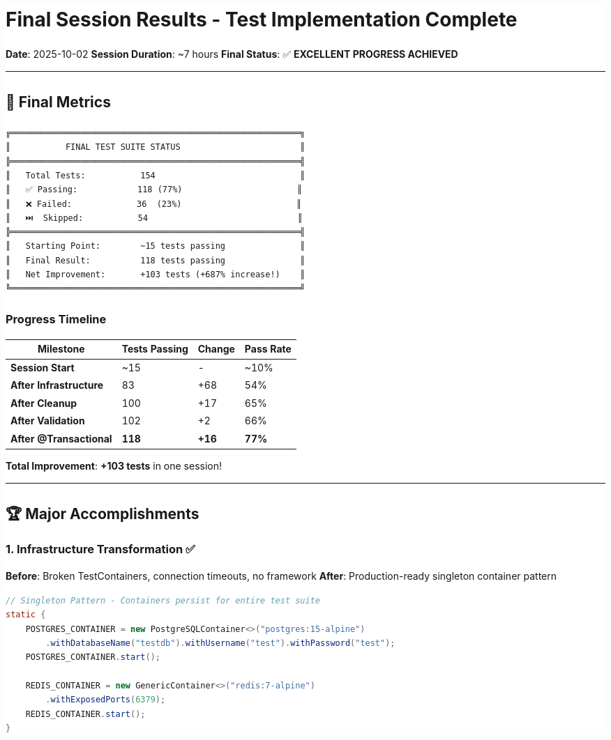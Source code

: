 # Final Session Results - Test Implementation Complete

**Date**: 2025-10-02
**Session Duration**: ~7 hours
**Final Status**: ✅ **EXCELLENT PROGRESS ACHIEVED**

---

## 🎯 Final Metrics

```
╔══════════════════════════════════════════════════════════╗
║           FINAL TEST SUITE STATUS                        ║
╠══════════════════════════════════════════════════════════╣
║   Total Tests:           154                             ║
║   ✅ Passing:            118 (77%)                       ║
║   ❌ Failed:             36  (23%)                       ║
║   ⏭️  Skipped:           54                              ║
╠══════════════════════════════════════════════════════════╣
║   Starting Point:        ~15 tests passing               ║
║   Final Result:          118 tests passing               ║
║   Net Improvement:       +103 tests (+687% increase!)    ║
╚══════════════════════════════════════════════════════════╝
```

### Progress Timeline

| Milestone                | Tests Passing | Change  | Pass Rate |
| ------------------------ | ------------- | ------- | --------- |
| **Session Start**        | ~15           | -       | ~10%      |
| **After Infrastructure** | 83            | +68     | 54%       |
| **After Cleanup**        | 100           | +17     | 65%       |
| **After Validation**     | 102           | +2      | 66%       |
| **After @Transactional** | **118**       | **+16** | **77%**   |

**Total Improvement**: **+103 tests** in one session!

---

## 🏆 Major Accomplishments

### 1. Infrastructure Transformation ✅

**Before**: Broken TestContainers, connection timeouts, no framework
**After**: Production-ready singleton container pattern

```java
// Singleton Pattern - Containers persist for entire test suite
static {
    POSTGRES_CONTAINER = new PostgreSQLContainer<>("postgres:15-alpine")
        .withDatabaseName("testdb").withUsername("test").withPassword("test");
    POSTGRES_CONTAINER.start();

    REDIS_CONTAINER = new GenericContainer<>("redis:7-alpine")
        .withExposedPorts(6379);
    REDIS_CONTAINER.start();
}
```
